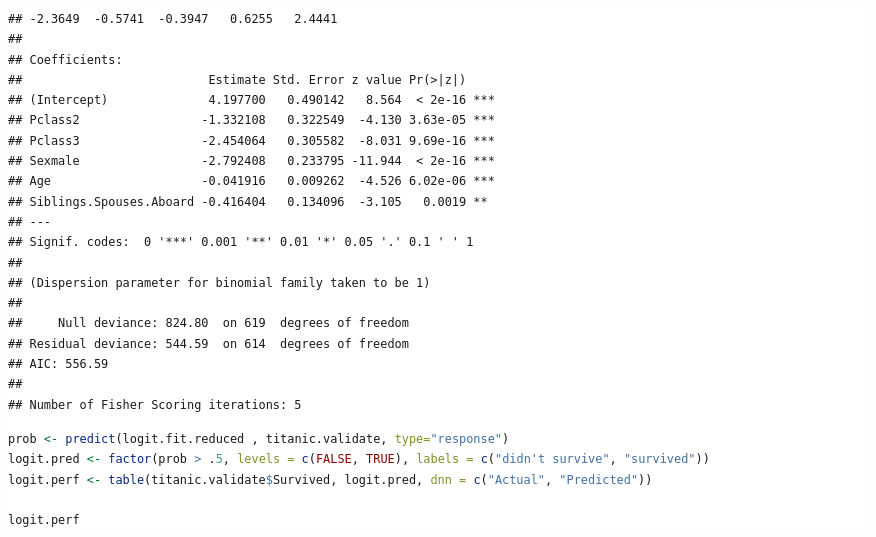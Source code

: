     ## -2.3649  -0.5741  -0.3947   0.6255   2.4441  
    ## 
    ## Coefficients:
    ##                          Estimate Std. Error z value Pr(>|z|)    
    ## (Intercept)              4.197700   0.490142   8.564  < 2e-16 ***
    ## Pclass2                 -1.332108   0.322549  -4.130 3.63e-05 ***
    ## Pclass3                 -2.454064   0.305582  -8.031 9.69e-16 ***
    ## Sexmale                 -2.792408   0.233795 -11.944  < 2e-16 ***
    ## Age                     -0.041916   0.009262  -4.526 6.02e-06 ***
    ## Siblings.Spouses.Aboard -0.416404   0.134096  -3.105   0.0019 ** 
    ## ---
    ## Signif. codes:  0 '***' 0.001 '**' 0.01 '*' 0.05 '.' 0.1 ' ' 1
    ## 
    ## (Dispersion parameter for binomial family taken to be 1)
    ## 
    ##     Null deviance: 824.80  on 619  degrees of freedom
    ## Residual deviance: 544.59  on 614  degrees of freedom
    ## AIC: 556.59
    ## 
    ## Number of Fisher Scoring iterations: 5

``` r
prob <- predict(logit.fit.reduced , titanic.validate, type="response")
logit.pred <- factor(prob > .5, levels = c(FALSE, TRUE), labels = c("didn't survive", "survived"))
logit.perf <- table(titanic.validate$Survived, logit.pred, dnn = c("Actual", "Predicted"))

logit.perf
```
